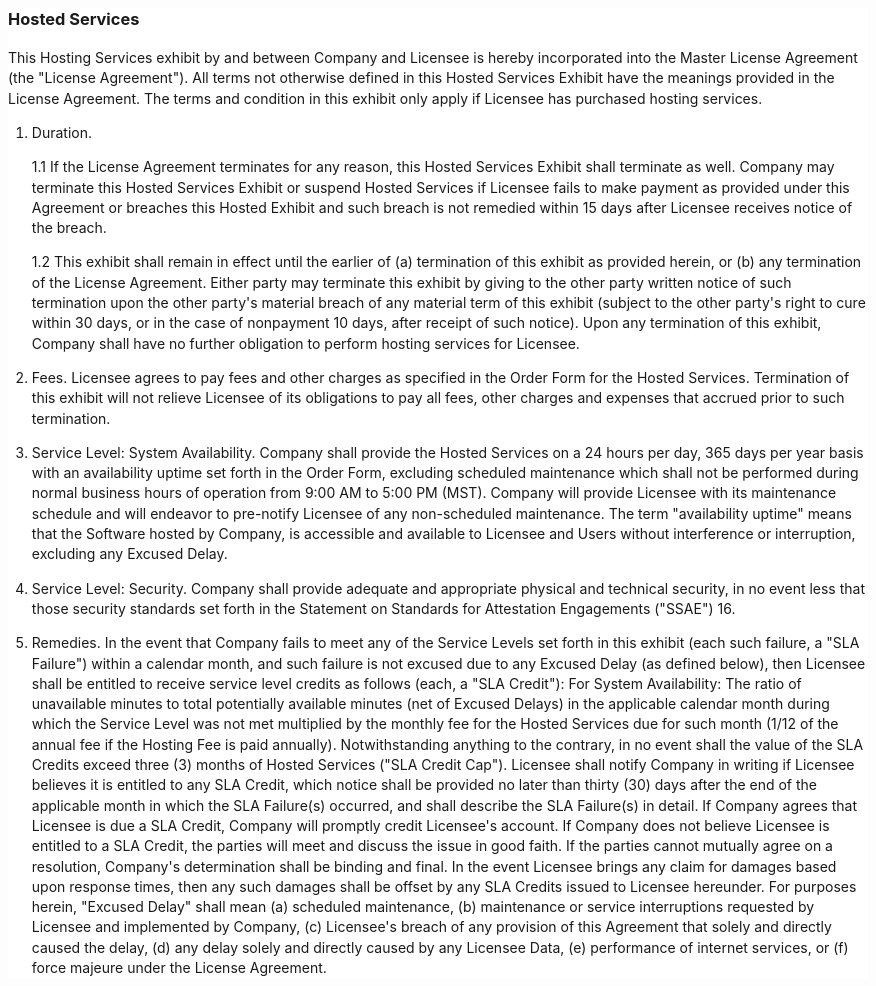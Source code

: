 ### Hosted Services

This Hosting Services exhibit by and between Company and Licensee is hereby incorporated into the Master License Agreement (the "License Agreement").  All terms not otherwise defined in this Hosted Services Exhibit have the meanings provided in the License Agreement. The terms and condition in this exhibit only apply if Licensee has purchased hosting services. 

1. Duration.

    1.1 If the License Agreement terminates for any reason, this Hosted Services Exhibit shall terminate as well.   Company may terminate this Hosted Services Exhibit or suspend Hosted Services if Licensee fails to make payment as provided under this Agreement or breaches this  Hosted Exhibit and such breach is not remedied within 15 days after Licensee receives notice of the breach.

    1.2 This exhibit shall remain in effect until the earlier of (a) termination of this exhibit as provided herein, or (b) any termination of the License Agreement.  Either party may terminate this exhibit by giving to the other party written notice of such termination upon the other party's material breach of any material term of this exhibit  (subject to the other party's right to cure within 30 days, or in the case of nonpayment 10 days, after receipt of such notice). Upon any termination of this exhibit, Company shall have no further obligation to perform hosting services for Licensee.

2. Fees. Licensee agrees to pay fees and other charges as specified in the Order Form for the Hosted Services. Termination of this exhibit will not relieve Licensee of its obligations to pay all fees, other charges and expenses that accrued prior to such termination.

3. Service Level:  System Availability. Company shall provide the Hosted Services on a 24 hours per day, 365 days per year basis with an availability uptime set forth  in the Order Form, excluding scheduled maintenance which shall not be performed during normal business hours of operation from 9:00 AM to 5:00 PM (MST).  Company will provide Licensee with its maintenance schedule and will endeavor to pre-notify Licensee of any non-scheduled maintenance.  The term "availability uptime" means that the Software hosted by Company, is accessible and available to Licensee and Users without interference or interruption, excluding any Excused Delay.

4. Service Level:  Security. Company shall provide adequate and appropriate physical and technical security, in no event less that those security standards set forth in the Statement on Standards for Attestation Engagements ("SSAE") 16.

5. Remedies. In the event that Company fails to meet any of the Service Levels set forth in this exhibit (each such failure, a "SLA Failure") within a calendar month, and such failure is not excused due to any Excused Delay (as defined below), then Licensee shall be entitled to receive service level credits as follows (each, a "SLA Credit"):
For System Availability:  The ratio of unavailable minutes to total potentially available minutes (net of Excused Delays) in the applicable calendar month during which the Service Level was not met multiplied by the monthly fee for the Hosted Services due for such month (1/12 of the annual fee if the Hosting Fee is paid annually).
Notwithstanding anything to the contrary, in no event shall the value of the SLA Credits exceed three (3) months of Hosted Services ("SLA Credit Cap"). Licensee shall notify Company in writing if Licensee believes it is entitled to any SLA Credit, which notice shall be provided no later than thirty (30) days after the end of the applicable month in which the SLA Failure(s) occurred, and shall describe the SLA Failure(s) in detail. If Company agrees that Licensee is due a SLA Credit, Company will promptly credit Licensee's account.  If Company does not believe Licensee is entitled to a SLA Credit, the parties will meet and discuss the issue in good faith. If the parties cannot mutually agree on a resolution, Company's determination shall be binding and final.  In the event Licensee brings any claim for damages based upon response times, then any such damages shall be offset by any SLA Credits issued to Licensee hereunder.
For purposes herein, "Excused Delay" shall mean (a) scheduled maintenance, (b) maintenance or service interruptions requested by Licensee and implemented by Company, (c) Licensee's breach of any provision of this Agreement that solely and directly caused the delay, (d) any delay solely and directly caused by any Licensee Data, (e) performance of internet services, or (f) force majeure under the License Agreement.

